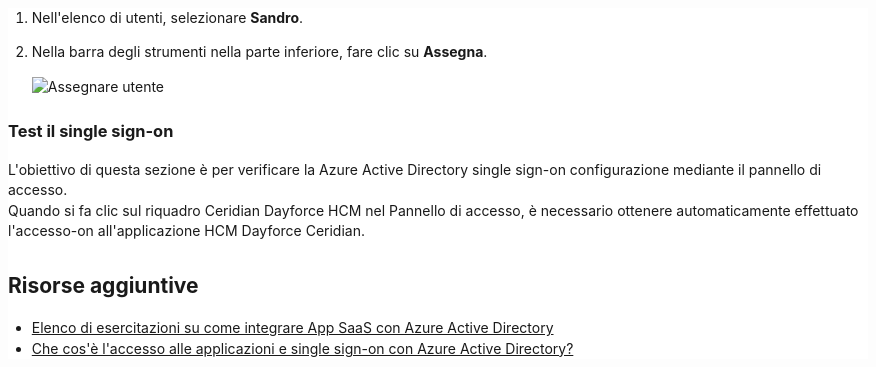 1. Nell'elenco di utenti, selezionare **Sandro**.

2. Nella barra degli strumenti nella parte inferiore, fare clic su **Assegna**.

    ![Assegnare utente][205]



### <a name="testing-single-sign-on"></a>Test il single sign-on

L'obiettivo di questa sezione è per verificare la Azure Active Directory single sign-on configurazione mediante il pannello di accesso.  
Quando si fa clic sul riquadro Ceridian Dayforce HCM nel Pannello di accesso, è necessario ottenere automaticamente effettuato l'accesso-on all'applicazione HCM Dayforce Ceridian.


## <a name="additional-resources"></a>Risorse aggiuntive

* [Elenco di esercitazioni su come integrare App SaaS con Azure Active Directory](active-directory-saas-tutorial-list.md)
* [Che cos'è l'accesso alle applicazioni e single sign-on con Azure Active Directory?](active-directory-appssoaccess-whatis.md)




[1]: ./media/active-directory-saas-ceridiandayforcehcm-tutorial/tutorial_general_01.png
[2]: ./media/active-directory-saas-ceridiandayforcehcm-tutorial/tutorial_general_02.png
[3]: ./media/active-directory-saas-ceridiandayforcehcm-tutorial/tutorial_general_03.png
[4]: ./media/active-directory-saas-ceridiandayforcehcm-tutorial/tutorial_general_04.png

[6]: ./media/active-directory-saas-ceridiandayforcehcm-tutorial/tutorial_general_05.png
[10]: ./media/active-directory-saas-ceridiandayforcehcm-tutorial/tutorial_general_06.png
[11]: ./media/active-directory-saas-ceridiandayforcehcm-tutorial/tutorial_general_07.png
[20]: ./media/active-directory-saas-ceridiandayforcehcm-tutorial/tutorial_general_100.png

[200]: ./media/active-directory-saas-ceridiandayforcehcm-tutorial/tutorial_general_200.png
[201]: ./media/active-directory-saas-ceridiandayforcehcm-tutorial/tutorial_general_201.png
[203]: ./media/active-directory-saas-ceridiandayforcehcm-tutorial/tutorial_general_203.png
[204]: ./media/active-directory-saas-ceridiandayforcehcm-tutorial/tutorial_general_204.png
[205]: ./media/active-directory-saas-ceridiandayforcehcm-tutorial/tutorial_general_205.png
